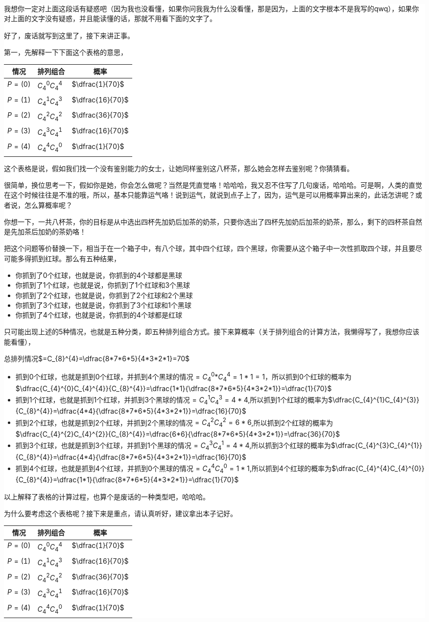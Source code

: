 我想你一定对上面这段话有疑惑吧（因为我也没看懂，如果你问我我为什么没看懂，那是因为，上面的文字根本不是我写的qwq），如果你对上面的文字没有疑惑，并且能读懂的话，那就不用看下面的文字了。

好了，废话就写到这里了，接下来讲正事。

第一，先解释一下下面这个表格的意思，

|情况 |排列组合| 概率 | 
|---|---|---|
|$P=(0)$|$C_{4}^{0}C_{4}^{4}$|$\dfrac{1}{70}$|
|$P=(1)$|$C_{4}^{1}C_{4}^{3}$|$\dfrac{16}{70}$|
|$P=(2)$|$C_{4}^{2}C_{4}^{2}$|$\dfrac{36}{70}$|
|$P=(3)$|$C_{4}^{3}C_{4}^{1}$|$\dfrac{16}{70}$|
|$P=(4)$|$C_{4}^{4}C_{4}^{0}$|$\dfrac{1}{70}$|

这个表格是说，假如我们找一个没有鉴别能力的女士，让她同样鉴别这八杯茶，那么她会怎样去鉴别呢？你猜猜看。

很简单，换位思考一下，假如你是她，你会怎么做呢？当然是凭直觉咯！哈哈哈，我又忍不住写了几句废话，哈哈哈。可是啊，人类的直觉在这个时候往往是不准的哦，所以，基本只能靠运气咯！说到运气，就说到点子上了，因为，运气是可以用概率算出来的，此话怎讲呢？或者说，怎么算概率呢？

你想一下，一共八杯茶，你的目标是从中选出四杯先加奶后加茶的奶茶，只要你选出了四杯先加奶后加茶的奶茶，那么，剩下的四杯茶自然是先加茶后加奶的茶奶咯！

把这个问题等价替换一下，相当于在一个箱子中，有八个球，其中四个红球，四个黑球，你需要从这个箱子中一次性抓取四个球，并且要尽可能多得抓到红球。那么有五种结果，
- 你抓到了0个红球，也就是说，你抓到的4个球都是黑球
- 你抓到了1个红球，也就是说，你抓到了1个红球和3个黑球
- 你抓到了2个红球，也就是说，你抓到了2个红球和2个黑球
- 你抓到了3个红球，也就是说，你抓到了3个红球和1个黑球
- 你抓到了4个红球，也就是说，你抓到的4个球都是红球

只可能出现上述的5种情况，也就是五种分类，即五种排列组合方式。接下来算概率（关于排列组合的计算方法，我懒得写了，我想你应该能看懂），

总排列情况$=C_{8}^{4}=\dfrac{8*7*6*5}{4*3*2*1}=70$
- 抓到0个红球，也就是抓到0个红球，并抓到4个黑球的情况$=C_{4}^{0}$\*$C_{4}^{4}=1*1=1$，所以抓到0个红球的概率为$\dfrac{C_{4}^{0}C_{4}^{4}}{C_{8}^{4}}=\dfrac{1*1}{\dfrac{8*7*6*5}{4*3*2*1}}=\dfrac{1}{70}$
- 抓到1个红球，也就是抓到1个红球，并抓到3个黑球的情况$=C_{4}^{1}C_{4}^{3}=4*4$,所以抓到1个红球的概率为$\dfrac{C_{4}^{1}C_{4}^{3}}{C_{8}^{4}}=\dfrac{4*4}{\dfrac{8*7*6*5}{4*3*2*1}}=\dfrac{16}{70}$
- 抓到2个红球，也就是抓到2个红球，并抓到2个黑球的情况$=C_{4}^{2}C_{4}^{2}=6*6$,所以抓到2个红球的概率为$\dfrac{C_{4}^{2}C_{4}^{2}}{C_{8}^{4}}=\dfrac{6*6}{\dfrac{8*7*6*5}{4*3*2*1}}=\dfrac{36}{70}$
-  抓到3个红球，也就是抓到3个红球，并抓到1个黑球的情况$=C_{4}^{3}C_{4}^{1}=4*4$,所以抓到3个红球的概率为$\dfrac{C_{4}^{3}C_{4}^{1}}{C_{8}^{4}}=\dfrac{4*4}{\dfrac{8*7*6*5}{4*3*2*1}}=\dfrac{16}{70}$
- 抓到4个红球，也就是抓到4个红球，并抓到0个黑球的情况$=C_{4}^{4}C_{4}^{0}=1*1$,所以抓到4个红球的概率为$\dfrac{C_{4}^{4}C_{4}^{0}}{C_{8}^{4}}=\dfrac{1*1}{\dfrac{8*7*6*5}{4*3*2*1}}=\dfrac{1}{70}$

以上解释了表格的计算过程，也算个是废话的一种类型吧，哈哈哈。

为什么要考虑这个表格呢？接下来是重点，请认真听好，建议拿出本子记好。

|情况 |排列组合| 概率 | 
|---|---|---|
|$P=(0)$|$C_{4}^{0}C_{4}^{4}$|$\dfrac{1}{70}$|
|$P=(1)$|$C_{4}^{1}C_{4}^{3}$|$\dfrac{16}{70}$|
|$P=(2)$|$C_{4}^{2}C_{4}^{2}$|$\dfrac{36}{70}$|
|$P=(3)$|$C_{4}^{3}C_{4}^{1}$|$\dfrac{16}{70}$|
|$P=(4)$|$C_{4}^{4}C_{4}^{0}$|$\dfrac{1}{70}$|
